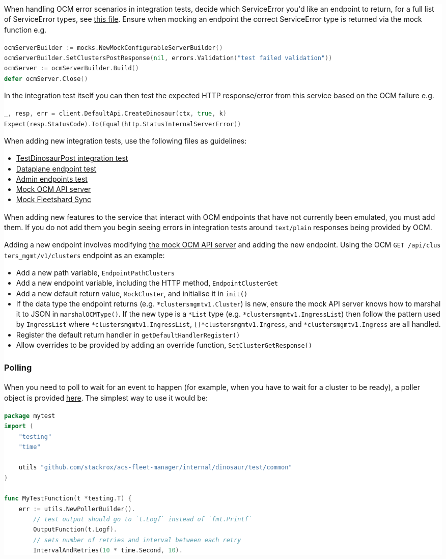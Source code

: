 When handling OCM error scenarios in integration tests, decide which ServiceError you'd like an
endpoint to return, for a full list of ServiceError types, see [this file](../pkg/errors/errors.go).
Ensure when mocking an endpoint the correct ServiceError type is returned via the mock function e.g.

```go
ocmServerBuilder := mocks.NewMockConfigurableServerBuilder()
ocmServerBuilder.SetClustersPostResponse(nil, errors.Validation("test failed validation"))
ocmServer := ocmServerBuilder.Build()
defer ocmServer.Close()
```

In the integration test itself you can then test the expected HTTP response/error from this
service based on the OCM failure e.g.

```go
_, resp, err = client.DefaultApi.CreateDinosaur(ctx, true, k)
Expect(resp.StatusCode).To(Equal(http.StatusInternalServerError))
```

When adding new integration tests, use the following files as guidelines:
- [TestDinosaurPost integration test](../internal/dinosaur/test/integration/dinosaurs_test.go)
- [Dataplane endpoint test](../internal/dinosaur/test/integration/data_plane_endpoints_test.go)
- [Admin endpoints test](../internal/dinosaur/test/integration/admin_dinosaur_test.go)
- [Mock OCM API server](../test/mocks/api_server.go)
- [Mock Fleetshard Sync](../internal/dinosaur/test/mocks/fleetshardsync/fleetshard-sync.go)

When adding new features to the service that interact with OCM endpoints that have not currently
been emulated, you must add them. If you do not add them you begin seeing errors in integration
tests around `text/plain` responses being provided by OCM.

Adding a new endpoint involves modifying [the mock OCM API server](../test/mocks/api_server.go) and
adding the new endpoint. Using the OCM `GET /api/clusters_mgmt/v1/clusters` endpoint as an example:

- Add a new path variable, `EndpointPathClusters`
- Add a new endpoint variable, including the HTTP method, `EndpointClusterGet`
- Add a new default return value, `MockCluster`, and initialise it in `init()`
- If the data type the endpoint returns (e.g. `*clustersmgmtv1.Cluster`) is new, ensure the mock
  API server knows how to marshal it to JSON in `marshalOCMType()`. If the new type is a `*List`
  type (e.g. `*clustersmgmtv1.IngressList`) then follow the pattern used by `IngressList` where
  `*clustersmgmtv1.IngressList`, `[]*clustersmgmtv1.Ingress`, and `*clustersmgmtv1.Ingress` are all
  handled.
- Register the default return handler in `getDefaultHandlerRegister()`
- Allow overrides to be provided by adding an override function, `SetClusterGetResponse()`

### Polling
When you need to poll to wait for an event to happen (for example, when you have to wait for a cluster to be ready), a
poller object is provided [here](../internal/dinosaur/test/common/util.go).
The simplest way to use it would be:
```go
package mytest
import (
    "testing"
    "time"

    utils "github.com/stackrox/acs-fleet-manager/internal/dinosaur/test/common"
)

func MyTestFunction(t *testing.T) {
    err := utils.NewPollerBuilder().
        // test output should go to `t.Logf` instead of `fmt.Printf`
        OutputFunction(t.Logf). 
        // sets number of retries and interval between each retry
        IntervalAndRetries(10 * time.Second, 10).
```